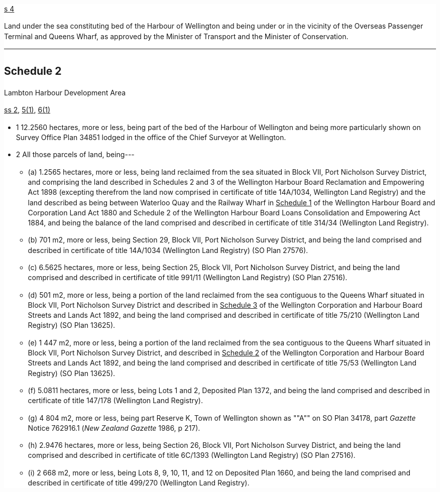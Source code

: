 [s 4][6]

Land under the sea constituting bed of the Harbour of Wellington and being under or in the vicinity of the Overseas Passenger Terminal and Queens Wharf, as approved by the Minister of Transport and the Minister of Conservation.

---

## Schedule 2  
Lambton Harbour Development Area

[ss 2][4], [5(1)][7], [6(1)][8]

*   1 12.2560 hectares, more or less, being part of the bed of the Harbour of Wellington and being more particularly shown on Survey Office Plan 34851 lodged in the office of the Chief Surveyor at Wellington.

*   2 All those parcels of land, being---
        
    *   (a) 1.2565 hectares, more or less, being land reclaimed from the sea situated in Block VII, Port Nicholson Survey District, and comprising the land described in Schedules 2 and 3 of the Wellington Harbour Board Reclamation and Empowering Act 1898 (excepting therefrom the land now comprised in certificate of title 14A/1034, Wellington Land Registry) and the land described as being between Waterloo Quay and the Railway Wharf in [Schedule 1][47] of the Wellington Harbour Board and Corporation Land Act 1880 and Schedule 2 of the Wellington Harbour Board Loans Consolidation and Empowering Act 1884, and being the balance of the land comprised and described in certificate of title 314/34 (Wellington Land Registry).
    
    *   (b) 701 m2, more or less, being Section 29, Block VII, Port Nicholson Survey District, and being the land comprised and described in certificate of title 14A/1034 (Wellington Land Registry) (SO Plan 27576).
    
    *   (c) 6.5625 hectares, more or less, being Section 25, Block VII, Port Nicholson Survey District, and being the land comprised and described in certificate of title 991/11 (Wellington Land Registry) (SO Plan 27516).
    
    *   (d) 501 m2, more or less, being a portion of the land reclaimed from the sea contiguous to the Queens Wharf situated in Block VII, Port Nicholson Survey District and described in [Schedule 3][48] of the Wellington Corporation and Harbour Board Streets and Lands Act 1892, and being the land comprised and described in certificate of title 75/210 (Wellington Land Registry) (SO Plan 13625).
    
    *   (e) 1 447 m2, more or less, being a portion of the land reclaimed from the sea contiguous to the Queens Wharf situated in Block VII, Port Nicholson Survey District, and described in [Schedule 2][49] of the Wellington Corporation and Harbour Board Streets and Lands Act 1892, and being the land comprised and described in certificate of title 75/53 (Wellington Land Registry) (SO Plan 13625).
    
    *   (f) 5.0811 hectares, more or less, being Lots 1 and 2, Deposited Plan 1372, and being the land comprised and described in certificate of title 147/178 (Wellington Land Registry).
    
    *   (g) 4 804 m2, more or less, being part Reserve K, Town of Wellington shown as ""A"" on SO Plan 34178, part _Gazette_ Notice 762916.1 (_New Zealand Gazette_ 1986, p 217).
    
    *   (h) 2.9476 hectares, more or less, being Section 26, Block VII, Port Nicholson Survey District, and being the land comprised and described in certificate of title 6C/1393 (Wellington Land Registry) (SO Plan 27516).
    
    *   (i) 2 668 m2, more or less, being Lots 8, 9, 10, 11, and 12 on Deposited Plan 1660, and being the land comprised and described in certificate of title 499/270 (Wellington Land Registry).
    

[0]: http://www.legislation.govt.nz/act/local/1987/0005/latest/link.aspx?id=DLM2998524
[1]: http://www.legislation.govt.nz/act/local/1987/0005/latest/whole.html#DLM78109
[2]: http://www.legislation.govt.nz/act/local/1987/0005/latest/whole.html#DLM78110
[3]: http://www.legislation.govt.nz/act/local/1987/0005/latest/whole.html#DLM78113
[4]: http://www.legislation.govt.nz/act/local/1987/0005/latest/whole.html#DLM78114
[5]: http://www.legislation.govt.nz/act/local/1987/0005/latest/whole.html#DLM78131
[6]: http://www.legislation.govt.nz/act/local/1987/0005/latest/whole.html#DLM78132
[7]: http://www.legislation.govt.nz/act/local/1987/0005/latest/whole.html#DLM78133
[8]: http://www.legislation.govt.nz/act/local/1987/0005/latest/whole.html#DLM78134
[9]: http://www.legislation.govt.nz/act/local/1987/0005/latest/whole.html#DLM78135
[10]: http://www.legislation.govt.nz/act/local/1987/0005/latest/whole.html#DLM78136
[11]: http://www.legislation.govt.nz/act/local/1987/0005/latest/whole.html#DLM78137
[12]: http://www.legislation.govt.nz/act/local/1987/0005/latest/whole.html#DLM78138
[13]: http://www.legislation.govt.nz/act/local/1987/0005/latest/whole.html#DLM78139
[14]: http://www.legislation.govt.nz/act/local/1987/0005/latest/whole.html#DLM78140
[15]: http://www.legislation.govt.nz/act/local/1987/0005/latest/whole.html#DLM78141
[16]: http://www.legislation.govt.nz/act/local/1987/0005/latest/whole.html#DLM78142
[17]: http://www.legislation.govt.nz/act/local/1987/0005/latest/whole.html#DLM78144
[18]: http://www.legislation.govt.nz/act/local/1987/0005/latest/whole.html#DLM78146
[19]: http://www.legislation.govt.nz/act/local/1987/0005/latest/whole.html#DLM78148
[20]: http://www.legislation.govt.nz/act/local/1987/0005/latest/whole.html#DLM78149
[21]: http://www.legislation.govt.nz/act/local/1987/0005/latest/whole.html#DLM78150
[22]: http://www.legislation.govt.nz/act/local/1987/0005/latest/whole.html#DLM78151
[23]: http://www.legislation.govt.nz/act/local/1987/0005/latest/whole.html#DLM78152
[24]: http://www.legislation.govt.nz/act/local/1987/0005/latest/whole.html#DLM78157
[25]: http://www.legislation.govt.nz/act/local/1987/0005/latest/whole.html#DLM78158
[26]: http://www.legislation.govt.nz/act/local/1987/0005/latest/link.aspx?id=DLM270041
[27]: http://www.legislation.govt.nz/act/local/1987/0005/latest/link.aspx?id=DLM269031
[28]: http://www.legislation.govt.nz/act/local/1987/0005/latest/link.aspx?id=DLM252417
[29]: http://www.legislation.govt.nz/act/local/1987/0005/latest/link.aspx?id=DLM15179
[30]: http://www.legislation.govt.nz/act/local/1987/0005/latest/link.aspx?id=DLM23804
[31]: http://www.legislation.govt.nz/act/local/1987/0005/latest/link.aspx?id=DLM415531
[32]: http://www.legislation.govt.nz/act/local/1987/0005/latest/link.aspx?id=DLM394841
[33]: http://www.legislation.govt.nz/act/local/1987/0005/latest/link.aspx?id=DLM324218
[34]: http://www.legislation.govt.nz/act/local/1987/0005/latest/link.aspx?id=DLM419973
[35]: http://www.legislation.govt.nz/act/local/1987/0005/latest/link.aspx?id=DLM420156
[36]: http://www.legislation.govt.nz/act/local/1987/0005/latest/link.aspx?id=DLM420285
[37]: http://www.legislation.govt.nz/act/local/1987/0005/latest/link.aspx?id=DLM420626
[38]: http://www.legislation.govt.nz/act/local/1987/0005/latest/link.aspx?id=DLM280664
[39]: http://www.legislation.govt.nz/act/local/1987/0005/latest/link.aspx?id=DLM88540
[40]: http://www.legislation.govt.nz/act/local/1987/0005/latest/link.aspx?id=DLM88956
[41]: http://www.legislation.govt.nz/act/local/1987/0005/latest/link.aspx?id=DLM88959
[42]: http://www.legislation.govt.nz/act/local/1987/0005/latest/link.aspx?id=DLM103609
[43]: http://www.legislation.govt.nz/act/local/1987/0005/latest/link.aspx?id=DLM305839
[44]: http://www.legislation.govt.nz/act/local/1987/0005/latest/link.aspx?id=DLM4005402
[45]: http://www.legislation.govt.nz/act/local/1987/0005/latest/link.aspx?id=DLM45426
[46]: http://www.legislation.govt.nz/act/local/1987/0005/latest/link.aspx?id=DLM4005646
[47]: http://www.legislation.govt.nz/act/local/1987/0005/latest/link.aspx?id=DLM15300
[48]: http://www.legislation.govt.nz/act/local/1987/0005/latest/link.aspx?id=DLM23831
[49]: http://www.legislation.govt.nz/act/local/1987/0005/latest/link.aspx?id=DLM23830
[50]: http://www.legislation.govt.nz/act/local/1987/0005/latest/link.aspx?id=DLM25828
[51]: http://www.legislation.govt.nz/act/local/1987/0005/latest/link.aspx?id=DLM19860
[52]: http://www.legislation.govt.nz/act/local/1987/0005/latest/link.aspx?id=DLM280655
[53]: http://www.legislation.govt.nz/act/local/1987/0005/latest/link.aspx?id=DLM2998516
[54]: http://www.legislation.govt.nz/act/local/1987/0005/latest/link.aspx?id=DLM2998515
[55]: http://www.legislation.govt.nz/act/local/1987/0005/latest/link.aspx?id=DLM2998532
[56]: http://www.pco.parliament.govt.nz/editorial-conventions/
[57]: http://www.legislation.govt.nz/act/local/1987/0005/latest/link.aspx?id=DLM408960
